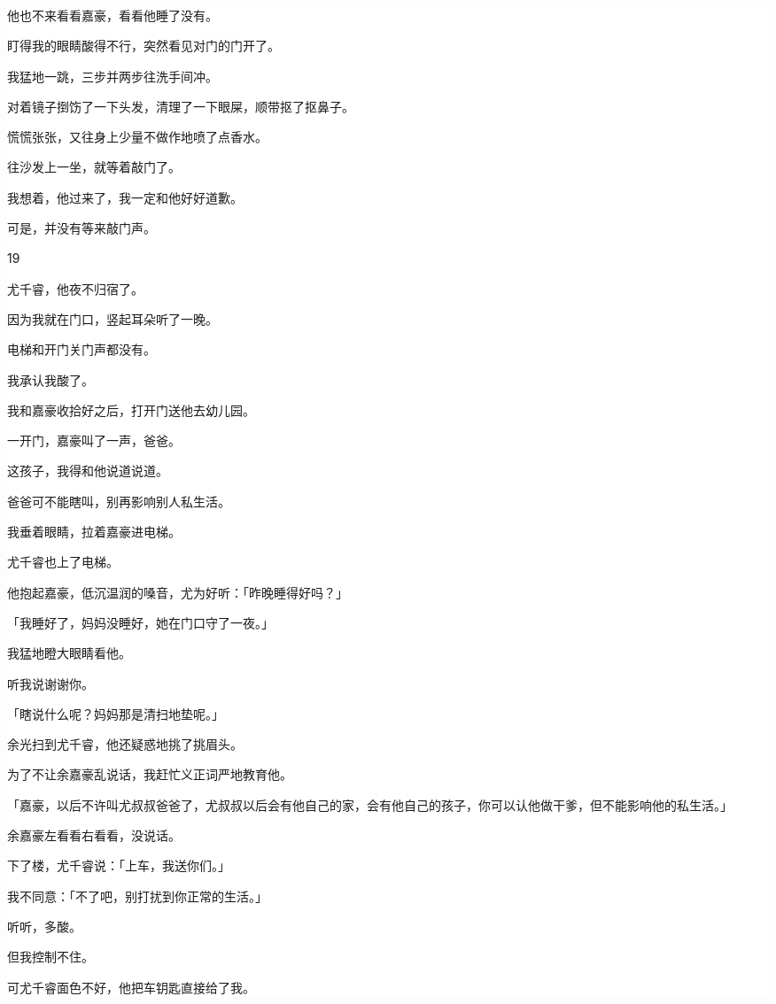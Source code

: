 他也不来看看嘉豪，看看他睡了没有。

盯得我的眼睛酸得不行，突然看见对门的门开了。

我猛地一跳，三步并两步往洗手间冲。

对着镜子捯饬了一下头发，清理了一下眼屎，顺带抠了抠鼻子。

慌慌张张，又往身上少量不做作地喷了点香水。

往沙发上一坐，就等着敲门了。

我想着，他过来了，我一定和他好好道歉。

可是，并没有等来敲门声。

19

尤千睿，他夜不归宿了。

因为我就在门口，竖起耳朵听了一晚。

电梯和开门关门声都没有。

我承认我酸了。

我和嘉豪收拾好之后，打开门送他去幼儿园。

一开门，嘉豪叫了一声，爸爸。

这孩子，我得和他说道说道。

爸爸可不能瞎叫，别再影响别人私生活。

我垂着眼睛，拉着嘉豪进电梯。

尤千睿也上了电梯。

他抱起嘉豪，低沉温润的嗓音，尤为好听：「昨晚睡得好吗？」

「我睡好了，妈妈没睡好，她在门口守了一夜。」

我猛地瞪大眼睛看他。

听我说谢谢你。

「瞎说什么呢？妈妈那是清扫地垫呢。」

余光扫到尤千睿，他还疑惑地挑了挑眉头。

为了不让余嘉豪乱说话，我赶忙义正词严地教育他。

「嘉豪，以后不许叫尤叔叔爸爸了，尤叔叔以后会有他自己的家，会有他自己的孩子，你可以认他做干爹，但不能影响他的私生活。」

余嘉豪左看看右看看，没说话。

下了楼，尤千睿说：「上车，我送你们。」

我不同意：「不了吧，别打扰到你正常的生活。」

听听，多酸。

但我控制不住。

可尤千睿面色不好，他把车钥匙直接给了我。
